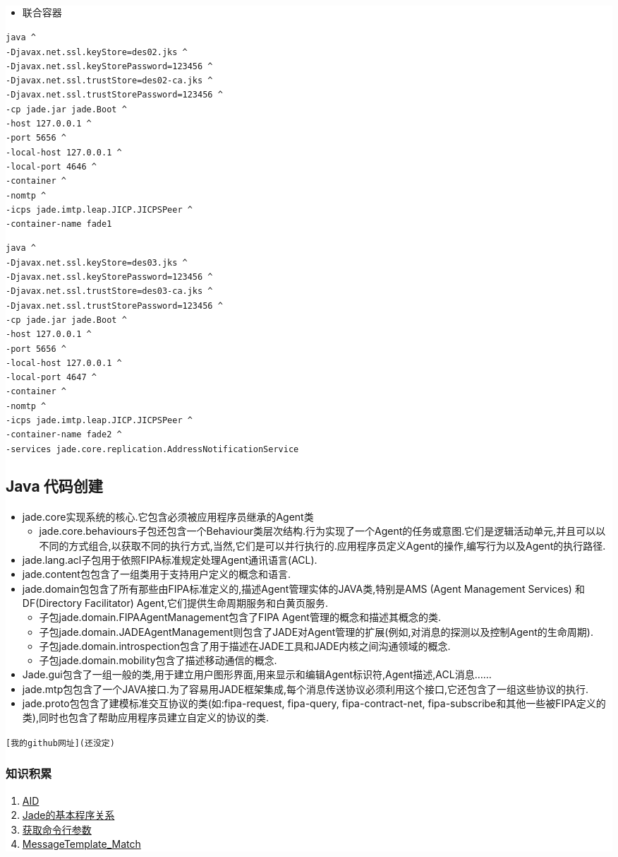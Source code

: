 * 联合容器
```cmd
java ^
-Djavax.net.ssl.keyStore=des02.jks ^
-Djavax.net.ssl.keyStorePassword=123456 ^
-Djavax.net.ssl.trustStore=des02-ca.jks ^
-Djavax.net.ssl.trustStorePassword=123456 ^
-cp jade.jar jade.Boot ^
-host 127.0.0.1 ^
-port 5656 ^
-local-host 127.0.0.1 ^
-local-port 4646 ^
-container ^
-nomtp ^
-icps jade.imtp.leap.JICP.JICPSPeer ^
-container-name fade1
```

```cmd
java ^
-Djavax.net.ssl.keyStore=des03.jks ^
-Djavax.net.ssl.keyStorePassword=123456 ^
-Djavax.net.ssl.trustStore=des03-ca.jks ^
-Djavax.net.ssl.trustStorePassword=123456 ^
-cp jade.jar jade.Boot ^
-host 127.0.0.1 ^
-port 5656 ^
-local-host 127.0.0.1 ^
-local-port 4647 ^
-container ^
-nomtp ^
-icps jade.imtp.leap.JICP.JICPSPeer ^
-container-name fade2 ^
-services jade.core.replication.AddressNotificationService
```


## Java 代码创建

* jade.core实现系统的核心.它包含必须被应用程序员继承的Agent类
  * jade.core.behaviours子包还包含一个Behaviour类层次结构.行为实现了一个Agent的任务或意图.它们是逻辑活动单元,并且可以以不同的方式组合,以获取不同的执行方式,当然,它们是可以并行执行的.应用程序员定义Agent的操作,编写行为以及Agent的执行路径.
* jade.lang.acl子包用于依照FIPA标准规定处理Agent通讯语言(ACL).
* jade.content包包含了一组类用于支持用户定义的概念和语言.
* jade.domain包包含了所有那些由FIPA标准定义的,描述Agent管理实体的JAVA类,特别是AMS (Agent Management Services) 和 DF(Directory Facilitator) Agent,它们提供生命周期服务和白黄页服务.
  * 子包jade.domain.FIPAAgentManagement包含了FIPA Agent管理的概念和描述其概念的类.
  * 子包jade.domain.JADEAgentManagement则包含了JADE对Agent管理的扩展(例如,对消息的探测以及控制Agent的生命周期).
  * 子包jade.domain.introspection包含了用于描述在JADE工具和JADE内核之间沟通领域的概念.
  * 子包jade.domain.mobility包含了描述移动通信的概念.
* Jade.gui包含了一组一般的类,用于建立用户图形界面,用来显示和编辑Agent标识符,Agent描述,ACL消息……
* jade.mtp包包含了一个JAVA接口.为了容易用JADE框架集成,每个消息传送协议必须利用这个接口,它还包含了一组这些协议的执行.
* jade.proto包包含了建模标准交互协议的类(如:fipa-request, fipa-query, fipa-contract-net, fipa-subscribe和其他一些被FIPA定义的类),同时也包含了帮助应用程序员建立自定义的协议的类.

`[我的github网址](还没定)`

### 知识积累
1. [AID](Jade/AID.md)
2. [Jade的基本程序关系](Jade/Jade的基本程序关系.md)
3. [获取命令行参数](Jade/获取命令行参数.md)
4. [MessageTemplate_Match](Jade/MessageTemplate_Match.md)